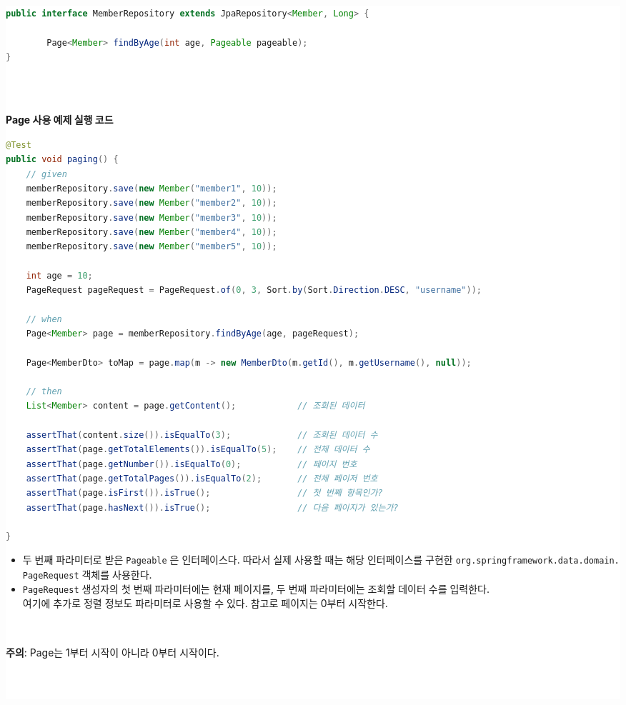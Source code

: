 ```java
public interface MemberRepository extends JpaRepository<Member, Long> {

		Page<Member> findByAge(int age, Pageable pageable);
}
```

<br>
<br>

**Page 사용 예제 실행 코드**

```java
@Test
public void paging() {
    // given
    memberRepository.save(new Member("member1", 10));
    memberRepository.save(new Member("member2", 10));
    memberRepository.save(new Member("member3", 10));
    memberRepository.save(new Member("member4", 10));
    memberRepository.save(new Member("member5", 10));

    int age = 10;
    PageRequest pageRequest = PageRequest.of(0, 3, Sort.by(Sort.Direction.DESC, "username"));

    // when
    Page<Member> page = memberRepository.findByAge(age, pageRequest);

    Page<MemberDto> toMap = page.map(m -> new MemberDto(m.getId(), m.getUsername(), null));

    // then
    List<Member> content = page.getContent();            // 조회된 데이터

    assertThat(content.size()).isEqualTo(3);             // 조회된 데이터 수
    assertThat(page.getTotalElements()).isEqualTo(5);    // 전체 데이터 수
    assertThat(page.getNumber()).isEqualTo(0);           // 페이지 번호
    assertThat(page.getTotalPages()).isEqualTo(2);       // 전체 페이저 번호
    assertThat(page.isFirst()).isTrue();                 // 첫 번째 항목인가?
    assertThat(page.hasNext()).isTrue();                 // 다음 페이지가 있는가?

}
```

- 두 번째 파라미터로 받은 `Pageable` 은 인터페이스다. 따라서 실제 사용할 때는 해당 인터페이스를 구현한
`org.springframework.data.domain.PageRequest` 객체를 사용한다.
- `PageRequest` 생성자의 첫 번째 파라미터에는 현재 페이지를, 두 번째 파라미터에는 조회할 데이터 수를 입력한다. <br> 여기에 추가로 정렬 정보도 파라미터로 사용할 수 있다. 참고로 페이지는 0부터 시작한다.

<br>

**주의**: Page는 1부터 시작이 아니라 0부터 시작이다.

<br>
<br>
